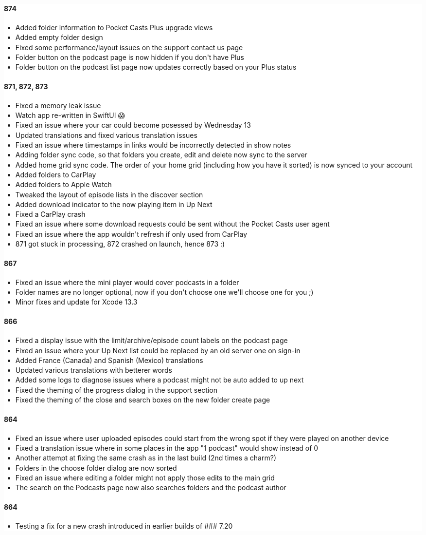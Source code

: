 #### 874
- Added folder information to Pocket Casts Plus upgrade views
- Added empty folder design
- Fixed some performance/layout issues on the support contact us page
- Folder button on the podcast page is now hidden if you don't have Plus
- Folder button on the podcast list page now updates correctly based on your Plus status

#### 871, 872, 873
- Fixed a memory leak issue
- Watch app re-written in SwiftUI 😱
- Fixed an issue where your car could become posessed by Wednesday 13
- Updated translations and fixed various translation issues
- Fixed an issue where timestamps in links would be incorrectly detected in show notes
- Adding folder sync code, so that folders you create, edit and delete now sync to the server
- Added home grid sync code. The order of your home grid (including how you have it sorted) is now synced to your account
- Added folders to CarPlay
- Added folders to Apple Watch
- Tweaked the layout of episode lists in the discover section
- Added download indicator to the now playing item in Up Next
- Fixed a CarPlay crash
- Fixed an issue where some download requests could be sent without the Pocket Casts user agent
- Fixed an issue where the app wouldn't refresh if only used from CarPlay
- 871 got stuck in processing, 872 crashed on launch, hence 873 :)

#### 867
- Fixed an issue where the mini player would cover podcasts in a folder
- Folder names are no longer optional, now if you don't choose one we'll choose one for you ;)
- Minor fixes and update for Xcode 13.3

#### 866
- Fixed a display issue with the limit/archive/episode count labels on the podcast page
- Fixed an issue where your Up Next list could be replaced by an old server one on sign-in
- Added France (Canada) and Spanish (Mexico) translations
- Updated various translations with betterer words
- Added some logs to diagnose issues where a podcast might not be auto added to up next
- Fixed the theming of the progress dialog in the support section
- Fixed the theming of the close and search boxes on the new folder create page

#### 864
- Fixed an issue where user uploaded episodes could start from the wrong spot if they were played on another device
- Fixed a translation issue where in some places in the app "1 podcast" would show instead of 0
- Another attempt at fixing the same crash as in the last build (2nd times a charm?)
- Folders in the choose folder dialog are now sorted
- Fixed an issue where editing a folder might not apply those edits to the main grid
- The search on the Podcasts page now also searches folders and the podcast author

#### 864
- Testing a fix for a new crash introduced in earlier builds of ### 7.20
